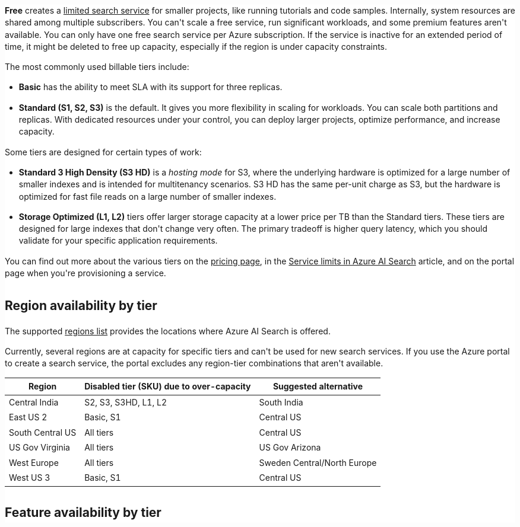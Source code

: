 **Free** creates a [limited search service](search-limits-quotas-capacity.md#subscription-limits) for smaller projects, like running tutorials and code samples. Internally, system resources are shared among multiple subscribers. You can't scale a free service, run significant workloads, and some premium features aren't available. You can only have one free search service per Azure subscription. If the service is inactive for an extended period of time, it might be deleted to free up capacity, especially if the region is under capacity constraints.

The most commonly used billable tiers include:

+ **Basic** has the ability to meet SLA with its support for three replicas.

+ **Standard (S1, S2, S3)** is the default. It gives you more flexibility in scaling for workloads. You can scale both partitions and replicas. With dedicated resources under your control, you can deploy larger projects, optimize performance, and increase capacity.

Some tiers are designed for certain types of work:

+ **Standard 3 High Density (S3 HD)** is a *hosting mode* for S3, where the underlying hardware is optimized for a large number of smaller indexes and is intended for multitenancy scenarios. S3 HD has the same per-unit charge as S3, but the hardware is optimized for fast file reads on a large number of smaller indexes.

+ **Storage Optimized (L1, L2)** tiers offer larger storage capacity at a lower price per TB than the Standard tiers. These tiers are designed for large indexes that don't change very often. The primary tradeoff is higher query latency, which you should validate for your specific application requirements.

You can find out more about the various tiers on the [pricing page](https://azure.microsoft.com/pricing/details/search/), in the [Service limits in Azure AI Search](search-limits-quotas-capacity.md) article, and on the portal page when you're provisioning a service.

## Region availability by tier

The supported [regions list](search-region-support.md) provides the locations where Azure AI Search is offered.

Currently, several regions are at capacity for specific tiers and can't be used for new search services. If you use the Azure portal to create a search service, the portal excludes any region-tier combinations that aren't available.

| Region | Disabled tier (SKU) due to over-capacity | Suggested alternative |
|--------|------------------------------------------|-----------------------|
| Central India | S2, S3, S3HD, L1, L2| South India |
| East US 2| Basic, S1| Central US |
| South Central US | All tiers | Central US |
| US Gov Virginia | All tiers | US Gov Arizona |
| West Europe | All tiers | Sweden Central/North Europe |
| West US 3| Basic, S1 | Central US |

## Feature availability by tier
